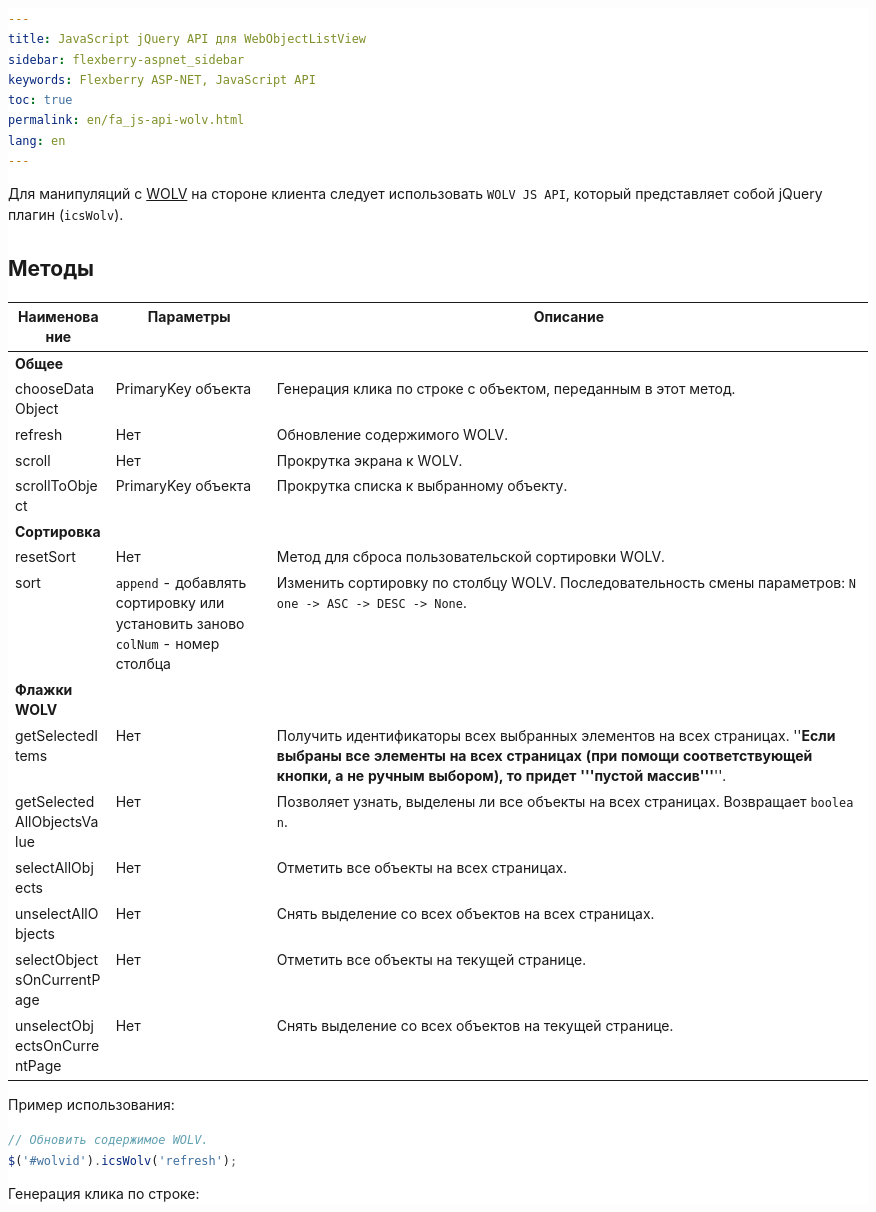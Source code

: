 ```yaml
---
title: JavaScript jQuery API для WebObjectListView
sidebar: flexberry-aspnet_sidebar
keywords: Flexberry ASP-NET, JavaScript API
toc: true
permalink: en/fa_js-api-wolv.html
lang: en
---
```


Для манипуляций с [WOLV](fa_web-object-list-view.html) на стороне клиента следует использовать `WOLV JS API`, который представляет собой jQuery плагин (`icsWolv`).

## Методы

| Наименование | Параметры | Описание |
| ------------ | ------------------- | -------- |
| **Общее** |||
| chooseDataObject | PrimaryKey объекта | Генерация клика по строке с объектом, переданным в этот метод. | 
| refresh | Нет | Обновление содержимого WOLV. | 
| scroll | Нет | Прокрутка экрана к WOLV. | 
| scrollToObject | PrimaryKey объекта | Прокрутка списка к выбранному объекту. | 
| **Сортировка** |||
| resetSort | Нет | Метод для сброса пользовательской сортировки WOLV. | 
| sort | `append` - добавлять сортировку или установить заново <br> `colNum` - номер столбца | Изменить сортировку по столбцу WOLV. Последовательность смены параметров: `None -> ASC -> DESC -> None`. | 
| **Флажки WOLV** |||
| getSelectedItems | Нет | Получить идентификаторы всех выбранных элементов на всех страницах. ''__Если выбраны все элементы на всех страницах (при помощи соответствующей кнопки, а не ручным выбором), то придет '''пустой массив'''__''. | 
| getSelectedAllObjectsValue | Нет | Позволяет узнать, выделены ли все объекты на всех страницах. Возвращает `boolean`. | 
| selectAllObjects | Нет | Отметить все объекты на всех страницах. | 
| unselectAllObjects | Нет | Снять выделение со всех объектов на всех страницах. | 
| selectObjectsOnCurrentPage | Нет | Отметить все объекты на текущей странице. | 
| unselectObjectsOnCurrentPage | Нет | Снять выделение со всех объектов на текущей странице. | 

Пример использования:

```javascript
// Обновить содержимое WOLV.
$('#wolvid').icsWolv('refresh');
```

Генерация клика по строке:
